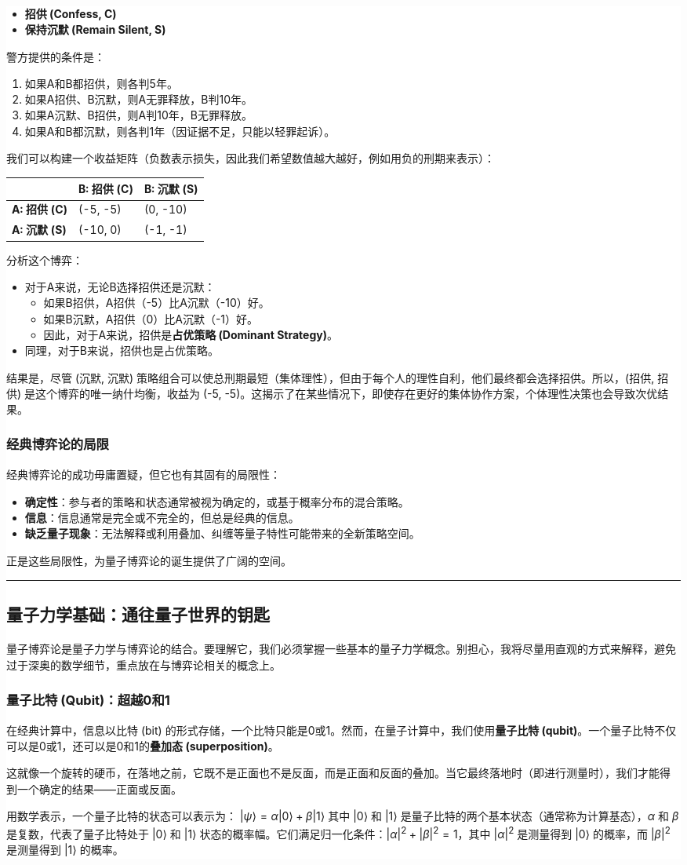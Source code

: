 *   **招供 (Confess, C)**
*   **保持沉默 (Remain Silent, S)**

警方提供的条件是：
1.  如果A和B都招供，则各判5年。
2.  如果A招供、B沉默，则A无罪释放，B判10年。
3.  如果A沉默、B招供，则A判10年，B无罪释放。
4.  如果A和B都沉默，则各判1年（因证据不足，只能以轻罪起诉）。

我们可以构建一个收益矩阵（负数表示损失，因此我们希望数值越大越好，例如用负的刑期来表示）：

|       | **B: 招供 (C)** | **B: 沉默 (S)** |
| :---- | :-------------- | :-------------- |
| **A: 招供 (C)** | (-5, -5)        | (0, -10)        |
| **A: 沉默 (S)** | (-10, 0)        | (-1, -1)        |

分析这个博弈：

*   对于A来说，无论B选择招供还是沉默：
    *   如果B招供，A招供（-5）比A沉默（-10）好。
    *   如果B沉默，A招供（0）比A沉默（-1）好。
    *   因此，对于A来说，招供是**占优策略 (Dominant Strategy)**。
*   同理，对于B来说，招供也是占优策略。

结果是，尽管 (沉默, 沉默) 策略组合可以使总刑期最短（集体理性），但由于每个人的理性自利，他们最终都会选择招供。所以，(招供, 招供) 是这个博弈的唯一纳什均衡，收益为 (-5, -5)。这揭示了在某些情况下，即使存在更好的集体协作方案，个体理性决策也会导致次优结果。

### 经典博弈论的局限

经典博弈论的成功毋庸置疑，但它也有其固有的局限性：
*   **确定性**：参与者的策略和状态通常被视为确定的，或基于概率分布的混合策略。
*   **信息**：信息通常是完全或不完全的，但总是经典的信息。
*   **缺乏量子现象**：无法解释或利用叠加、纠缠等量子特性可能带来的全新策略空间。

正是这些局限性，为量子博弈论的诞生提供了广阔的空间。

---

## 量子力学基础：通往量子世界的钥匙

量子博弈论是量子力学与博弈论的结合。要理解它，我们必须掌握一些基本的量子力学概念。别担心，我将尽量用直观的方式来解释，避免过于深奥的数学细节，重点放在与博弈论相关的概念上。

### 量子比特 (Qubit)：超越0和1

在经典计算中，信息以比特 (bit) 的形式存储，一个比特只能是0或1。然而，在量子计算中，我们使用**量子比特 (qubit)**。一个量子比特不仅可以是0或1，还可以是0和1的**叠加态 (superposition)**。

这就像一个旋转的硬币，在落地之前，它既不是正面也不是反面，而是正面和反面的叠加。当它最终落地时（即进行测量时），我们才能得到一个确定的结果——正面或反面。

用数学表示，一个量子比特的状态可以表示为：
$|\psi\rangle = \alpha|0\rangle + \beta|1\rangle$
其中 $|0\rangle$ 和 $|1\rangle$ 是量子比特的两个基本状态（通常称为计算基态），$\alpha$ 和 $\beta$ 是复数，代表了量子比特处于 $|0\rangle$ 和 $|1\rangle$ 状态的概率幅。它们满足归一化条件：$|\alpha|^2 + |\beta|^2 = 1$，其中 $|\alpha|^2$ 是测量得到 $|0\rangle$ 的概率，而 $|\beta|^2$ 是测量得到 $|1\rangle$ 的概率。
